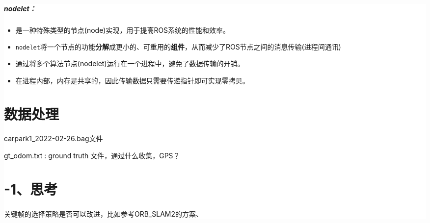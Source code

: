 ##### nodelet：

- 是一种特殊类型的节点(node)实现，用于提高ROS系统的性能和效率。

- `nodelet`将一个节点的功能**分解**成更小的、可重用的**组件**，从而减少了ROS节点之间的消息传输(进程间通讯)
- 通过将多个算法节点(nodelet)运行在一个进程中，避免了数据传输的开销。
- 在进程内部，内存是共享的，因此传输数据只需要传递指针即可实现零拷贝。

# 数据处理

carpark1_2022-02-26.bag文件

gt_odom.txt : ground truth 文件，通过什么收集，GPS？

# -1、思考

关键帧的选择策略是否可以改进，比如参考ORB_SLAM2的方案、

